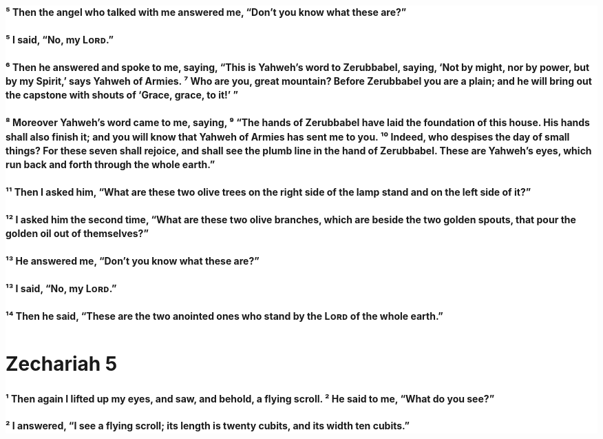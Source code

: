 
#### ⁵ Then the angel who talked with me answered me, “Don’t you know what these are?” 


#### ⁵ I said, “No, my Lᴏʀᴅ.” 


#### ⁶ Then he answered and spoke to me, saying, “This is Yahweh’s word to Zerubbabel, saying, ‘Not by might, nor by power, but by my Spirit,’ says Yahweh of Armies. ⁷ Who are you, great mountain? Before Zerubbabel you are a plain; and he will bring out the capstone with shouts of ‘Grace, grace, to it!’ ” 


#### ⁸ Moreover Yahweh’s word came to me, saying, ⁹ “The hands of Zerubbabel have laid the foundation of this house. His hands shall also finish it; and you will know that Yahweh of Armies has sent me to you. ¹⁰ Indeed, who despises the day of small things? For these seven shall rejoice, and shall see the plumb line in the hand of Zerubbabel. These are Yahweh’s eyes, which run back and forth through the whole earth.” 


#### ¹¹ Then I asked him, “What are these two olive trees on the right side of the lamp stand and on the left side of it?” 


#### ¹² I asked him the second time, “What are these two olive branches, which are beside the two golden spouts, that pour the golden oil out of themselves?” 


#### ¹³ He answered me, “Don’t you know what these are?” 


#### ¹³ I said, “No, my Lᴏʀᴅ.” 


#### ¹⁴ Then he said, “These are the two anointed ones who stand by the Lᴏʀᴅ  of the whole earth.” 

# Zechariah 5

#### ¹ Then again I lifted up my eyes, and saw, and behold, a flying scroll. ² He said to me, “What do you see?” 


#### ² I answered, “I see a flying scroll; its length is twenty cubits, and its width ten cubits.” 

